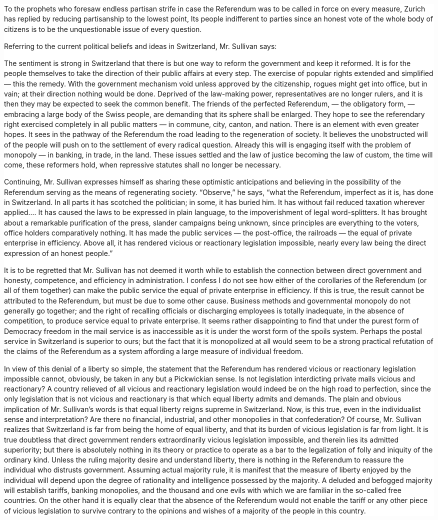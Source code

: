 To the prophets who foresaw endless partisan strife in case the Referendum was to be called in force on every measure, Zurich has replied by reducing partisanship to the lowest point, Its people indifferent to parties since an honest vote of the whole body of citizens is to be the unquestionable issue of every question.

Referring to the current political beliefs and ideas in Switzerland, Mr. Sullivan says:

The sentiment is strong in Switzerland that there is but one way to reform the government and keep it reformed. It is for the people themselves to take the direction of their public affairs at every step. The exercise of popular rights extended and simplified — this the remedy. With the government mechanism void unless approved by the citizenship, rogues might get into office, but in vain; at their direction nothing would be done. Deprived of the law-making power, representatives are no longer rulers, and it is then they may be expected to seek the common benefit. The friends of the perfected Referendum, — the obligatory form, — embracing a large body of the Swiss people, are demanding that its sphere shall be enlarged. They hope to see the referendary right exercised completely in all public matters — in commune, city, canton, and nation. There is an element with even greater hopes. It sees in the pathway of the Referendum the road leading to the regeneration of society. It believes the unobstructed will of the people will push on to the settlement of every radical question. Already this will is engaging itself with the problem of monopoly — in banking, in trade, in the land. These issues settled and the law of justice becoming the law of custom, the time will come, these reformers hold, when repressive statutes shall no longer be necessary.

Continuing, Mr. Sullivan expresses himself as sharing these optimistic anticipations and believing in the possibility of the Referendum serving as the means of regenerating society. “Observe,” he says, “what the Referendum, imperfect as it is, has done in Switzerland. In all parts it has scotched the politician; in some, it has buried him. It has without fail reduced taxation wherever applied.... It has caused the laws to be expressed in plain language, to the impoverishment of legal word-splitters. It has brought about a remarkable purification of the press, slander campaigns being unknown, since principles are everything to the voters, office holders comparatively nothing. It has made the public services — the post-office, the railroads — the equal of private enterprise in efficiency. Above all, it has rendered vicious or reactionary legislation impossible, nearly every law being the direct expression of an honest people.”

It is to be regretted that Mr. Sullivan has not deemed it worth while to establish the connection between direct government and honesty, competence, and efficiency in administration. I confess I do not see how either of the corollaries of the Referendum (or all of them together) can make the public service the equal of private enterprise in efficiency. If this is true, the result cannot be attributed to the Referendum, but must be due to some other cause. Business methods and governmental monopoly do not generally go together; and the right of recalling officials or discharging employees is totally inadequate, in the absence of competition, to produce service equal to private enterprise. It seems rather disappointing to find that under the purest form of Democracy freedom in the mail service is as inaccessible as it is under the worst form of the spoils system. Perhaps the postal service in Switzerland is superior to ours; but the fact that it is monopolized at all would seem to be a strong practical refutation of the claims of the Referendum as a system affording a large measure of individual freedom.

In view of this denial of a liberty so simple, the statement that the Referendum has rendered vicious or reactionary legislation impossible cannot, obviously, be taken in any but a Pickwickian sense. Is not legislation interdicting private mails vicious and reactionary? A country relieved of all vicious and reactionary legislation would indeed be on the high road to perfection, since the only legislation that is not vicious and reactionary is that which equal liberty admits and demands. The plain and obvious implication of Mr. Sullivan’s words is that equal liberty reigns supreme in Switzerland. Now, is this true, even in the individualist sense and interpretation? Are there no financial, industrial, and other monopolies in that confederation? Of course, Mr. Sullivan realizes that Switzerland is far from being the home of equal liberty, and that its burden of vicious legislation is far from light. It is true doubtless that direct government renders extraordinarily vicious legislation impossible, and therein lies its admitted superiority; but there is absolutely nothing in its theory or practice to operate as a bar to the legalization of folly and iniquity of the ordinary kind. Unless the ruling majority desire and understand liberty, there is nothing in the Referendum to reassure the individual who distrusts government. Assuming actual majority rule, it is manifest that the measure of liberty enjoyed by the individual will depend upon the degree of rationality and intelligence possessed by the majority. A deluded and befogged majority will establish tariffs, banking monopolies, and the thousand and one evils with which we are familiar in the so-called free countries. On the other hand it is equally clear that the absence of the Referendum would not enable the tariff or any other piece of vicious legislation to survive contrary to the opinions and wishes of a majority of the people in this country.